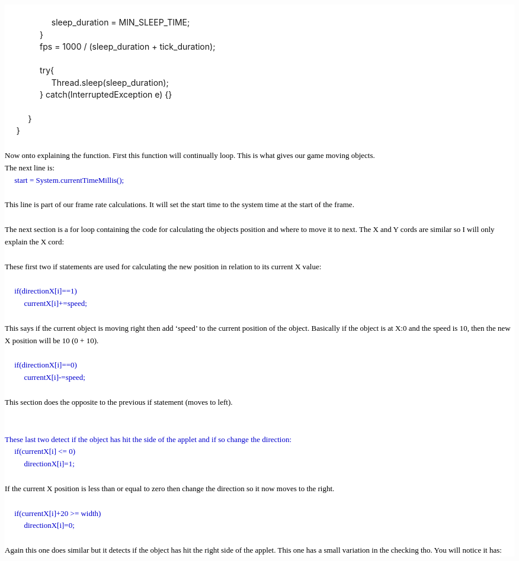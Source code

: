<BR>                    sleep_duration = MIN_SLEEP_TIME;
<BR>               }
<BR>               fps = 1000 / (sleep_duration + tick_duration);
<BR>
<BR>               try{
<BR>                    Thread.sleep(sleep_duration);
<BR>               } catch(InterruptedException e) {}
<BR>
<BR>          }
<BR>     }
<BR>
</Font><font color="#000000" face="Comic Sans MS" size="2">
<BR>Now onto explaining the function. First this function will continually loop. This is what gives our game moving objects.
<BR>The next line is:
</FONT><font color="#0000CD" face="Comic Sans MS" size="2">
<BR>     start = System.currentTimeMillis();
<BR>
</Font><font color="#000000" face="Comic Sans MS" size="2">
<BR>This line is part of our frame rate calculations. It will set the start time to the system time at the start of the frame.
<BR>
<BR>The next section is a for loop containing the code for calculating the objects position and where to move it to next. The X and Y cords are similar so I will only explain the X cord:
<BR>
<BR>These first two if statements are used for calculating the new position in relation to its current X value:
<BR>
</FONT><font color="#0000CD" face="Comic Sans MS" size="2">
<BR>     if(directionX[i]==1)
<BR>          currentX[i]+=speed;
<BR>
</Font><font color="#000000" face="Comic Sans MS" size="2">
<BR>This says if the current object is moving right then add ‘speed’ to the current position of the object. Basically if the object is at X:0 and the speed is 10, then the new X position will be 10 (0 + 10).
<BR>
</FONT><font color="#0000CD" face="Comic Sans MS" size="2">
<BR>     if(directionX[i]==0)
<BR>          currentX[i]-=speed;
<BR>
</Font><font color="#000000" face="Comic Sans MS" size="2">
<BR>This section does the opposite to the previous if statement (moves to left).
<BR>
<BR>
</FONT><font color="#0000CD" face="Comic Sans MS" size="2">
<BR>These last two detect if the object has hit the side of the applet and if so change the direction:
<BR>     if(currentX[i] <= 0)
<BR>          directionX[i]=1;
<BR>
</Font><font color="#000000" face="Comic Sans MS" size="2">
<BR>If the current X position is less than or equal to zero then change the direction so it now moves to the right.
<BR>
</FONT><font color="#0000CD" face="Comic Sans MS" size="2">
<BR>     if(currentX[i]+20 >= width)
<BR>          directionX[i]=0;
<BR>
</Font><font color="#000000" face="Comic Sans MS" size="2">
<BR>Again this one does similar but it detects if the object has hit the right side of the applet. This one has a small variation in the checking tho. You will notice it has:
<BR>
</FONT><font color="#0000CD" face="Comic Sans MS" size="2">